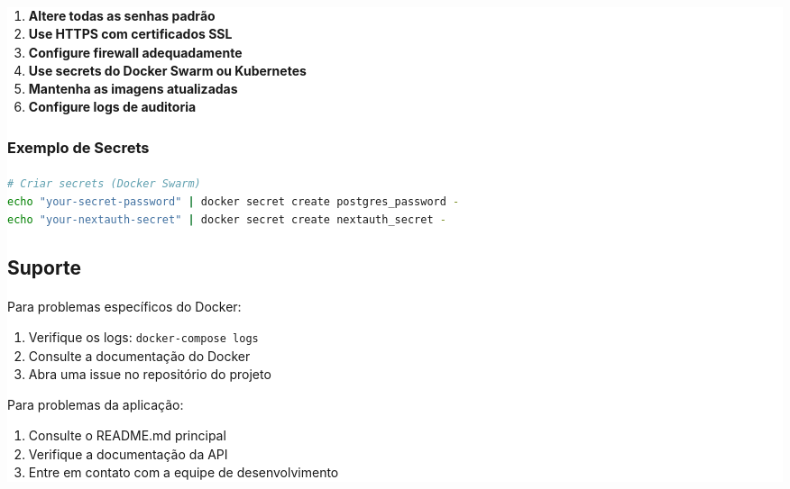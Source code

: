 1. **Altere todas as senhas padrão**
2. **Use HTTPS com certificados SSL**
3. **Configure firewall adequadamente**
4. **Use secrets do Docker Swarm ou Kubernetes**
5. **Mantenha as imagens atualizadas**
6. **Configure logs de auditoria**

### Exemplo de Secrets

```bash
# Criar secrets (Docker Swarm)
echo "your-secret-password" | docker secret create postgres_password -
echo "your-nextauth-secret" | docker secret create nextauth_secret -
```

## Suporte

Para problemas específicos do Docker:

1. Verifique os logs: `docker-compose logs`
2. Consulte a documentação do Docker
3. Abra uma issue no repositório do projeto

Para problemas da aplicação:

1. Consulte o README.md principal
2. Verifique a documentação da API
3. Entre em contato com a equipe de desenvolvimento